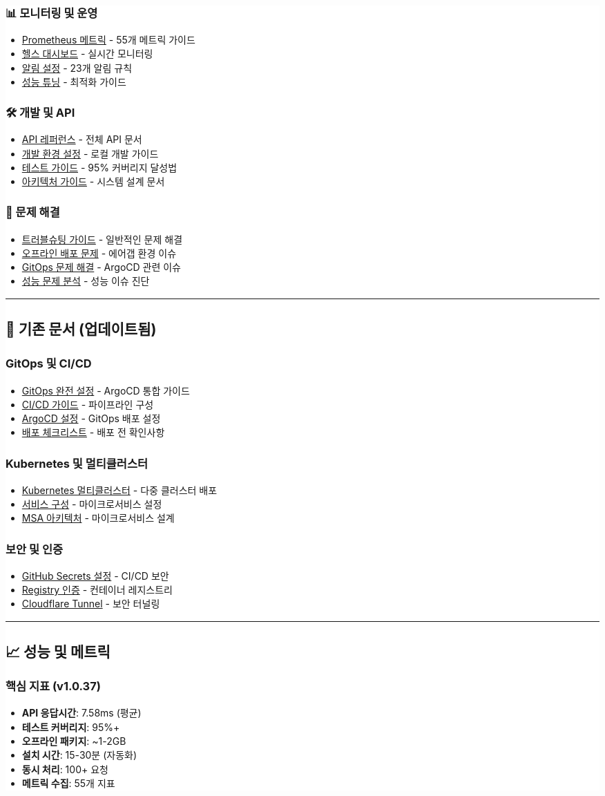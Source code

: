 ### 📊 모니터링 및 운영
- [Prometheus 메트릭](monitoring-metrics.md) - 55개 메트릭 가이드
- [헬스 대시보드](health-dashboard.md) - 실시간 모니터링
- [알림 설정](alert-configuration.md) - 23개 알림 규칙
- [성능 튜닝](performance-tuning.md) - 최적화 가이드

### 🛠️ 개발 및 API
- [API 레퍼런스](api-reference.md) - 전체 API 문서
- [개발 환경 설정](development-setup.md) - 로컬 개발 가이드
- [테스트 가이드](testing-guide.md) - 95% 커버리지 달성법
- [아키텍처 가이드](architecture.md) - 시스템 설계 문서

### 🚨 문제 해결
- [트러블슈팅 가이드](troubleshooting.md) - 일반적인 문제 해결
- [오프라인 배포 문제](offline-troubleshooting.md) - 에어갭 환경 이슈
- [GitOps 문제 해결](gitops-troubleshooting.md) - ArgoCD 관련 이슈
- [성능 문제 분석](performance-troubleshooting.md) - 성능 이슈 진단

---

## 🔗 기존 문서 (업데이트됨)

### GitOps 및 CI/CD
- [GitOps 완전 설정](GITOPS_COMPLETE_SETUP.md) - ArgoCD 통합 가이드
- [CI/CD 가이드](CICD-GUIDE.md) - 파이프라인 구성
- [ArgoCD 설정](ARGOCD_SETUP.md) - GitOps 배포 설정
- [배포 체크리스트](DEPLOYMENT_CHECKLIST.md) - 배포 전 확인사항

### Kubernetes 및 멀티클러스터
- [Kubernetes 멀티클러스터](KUBERNETES_MULTI_CLUSTER_GUIDE.md) - 다중 클러스터 배포
- [서비스 구성](SERVICES_CONFIGURATION.md) - 마이크로서비스 설정
- [MSA 아키텍처](MSA_ARCHITECTURE.md) - 마이크로서비스 설계

### 보안 및 인증
- [GitHub Secrets 설정](GITHUB_SECRETS_SETUP.md) - CI/CD 보안
- [Registry 인증](REGISTRY_AUTH_SETUP.md) - 컨테이너 레지스트리
- [Cloudflare Tunnel](CLOUDFLARE_TUNNEL_SETUP.md) - 보안 터널링

---

## 📈 성능 및 메트릭

### 핵심 지표 (v1.0.37)
- **API 응답시간**: 7.58ms (평균)
- **테스트 커버리지**: 95%+
- **오프라인 패키지**: ~1-2GB
- **설치 시간**: 15-30분 (자동화)
- **동시 처리**: 100+ 요청
- **메트릭 수집**: 55개 지표
